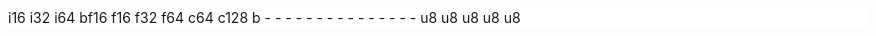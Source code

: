    <td style="background-color: null">i16
   </td>
   <td style="background-color: null">i32
   </td>
   <td style="background-color: null">i64
   </td>
   <td style="background-color: null">bf16
   </td>
   <td style="background-color: null">f16
   </td>
   <td style="background-color: null">f32
   </td>
   <td style="background-color: null">f64
   </td>
   <td style="background-color: null">c64
   </td>
   <td style="background-color: null">c128
   </td>
  </tr>
  <tr>
   <td style="background-color: null">b
   </td>
   <td style="background-color: null">-
   </td>
   <td style="background-color: null">-
   </td>
   <td style="background-color: null">-
   </td>
   <td style="background-color: null">-
   </td>
   <td style="background-color: null">-
   </td>
   <td style="background-color: null">-
   </td>
   <td style="background-color: null">-
   </td>
   <td style="background-color: null">-
   </td>
   <td style="background-color: null">-
   </td>
   <td style="background-color: null">-
   </td>
   <td style="background-color: null">-
   </td>
   <td style="background-color: null">-
   </td>
   <td style="background-color: null">-
   </td>
   <td style="background-color: null">-
   </td>
   <td style="background-color: null">-
   </td>
  </tr>
  <tr>
   <td style="background-color: null">u8
   </td>
   <td style="background-color: null">u8
   </td>
   <td style="background-color: null">u8
   </td>
   <td style="background-color: null">u8
   </td>
   <td style="background-color: null">u8
   </td>